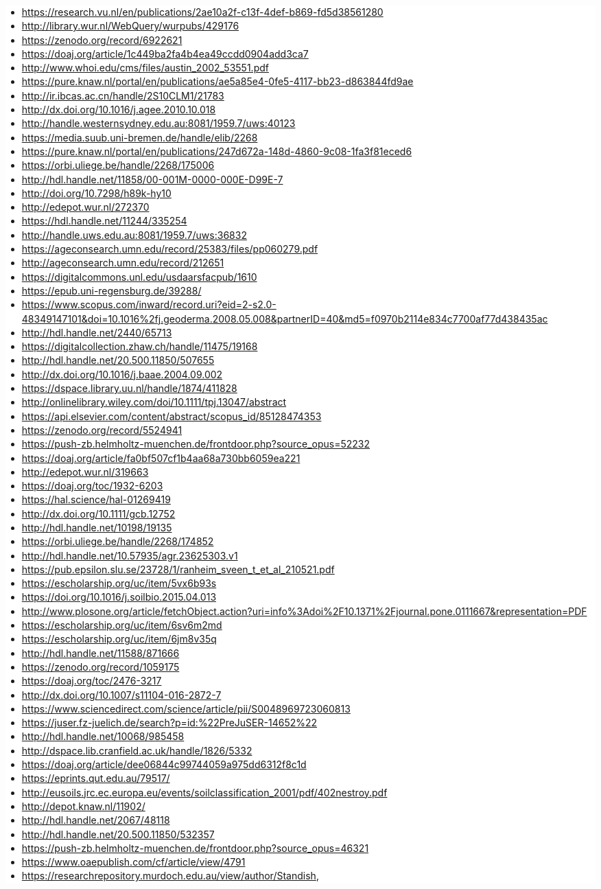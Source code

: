 - https://research.vu.nl/en/publications/2ae10a2f-c13f-4def-b869-fd5d38561280
- http://library.wur.nl/WebQuery/wurpubs/429176
- https://zenodo.org/record/6922621
- https://doaj.org/article/1c449ba2fa4b4ea49ccdd0904add3ca7
- http://www.whoi.edu/cms/files/austin_2002_53551.pdf
- https://pure.knaw.nl/portal/en/publications/ae5a85e4-0fe5-4117-bb23-d863844fd9ae
- http://ir.ibcas.ac.cn/handle/2S10CLM1/21783
- http://dx.doi.org/10.1016/j.agee.2010.10.018
- http://handle.westernsydney.edu.au:8081/1959.7/uws:40123
- https://media.suub.uni-bremen.de/handle/elib/2268
- https://pure.knaw.nl/portal/en/publications/247d672a-148d-4860-9c08-1fa3f81eced6
- https://orbi.uliege.be/handle/2268/175006
- http://hdl.handle.net/11858/00-001M-0000-000E-D99E-7
- http://doi.org/10.7298/h89k-hy10
- http://edepot.wur.nl/272370
- https://hdl.handle.net/11244/335254
- http://handle.uws.edu.au:8081/1959.7/uws:36832
- https://ageconsearch.umn.edu/record/25383/files/pp060279.pdf
- http://ageconsearch.umn.edu/record/212651
- https://digitalcommons.unl.edu/usdaarsfacpub/1610
- https://epub.uni-regensburg.de/39288/
- https://www.scopus.com/inward/record.uri?eid=2-s2.0-48349147101&doi=10.1016%2fj.geoderma.2008.05.008&partnerID=40&md5=f0970b2114e834c7700af77d438435ac
- http://hdl.handle.net/2440/65713
- https://digitalcollection.zhaw.ch/handle/11475/19168
- http://hdl.handle.net/20.500.11850/507655
- http://dx.doi.org/10.1016/j.baae.2004.09.002
- https://dspace.library.uu.nl/handle/1874/411828
- http://onlinelibrary.wiley.com/doi/10.1111/tpj.13047/abstract
- https://api.elsevier.com/content/abstract/scopus_id/85128474353
- https://zenodo.org/record/5524941
- https://push-zb.helmholtz-muenchen.de/frontdoor.php?source_opus=52232
- https://doaj.org/article/fa0bf507cf1b4aa68a730bb6059ea221
- http://edepot.wur.nl/319663
- https://doaj.org/toc/1932-6203
- https://hal.science/hal-01269419
- http://dx.doi.org/10.1111/gcb.12752
- http://hdl.handle.net/10198/19135
- https://orbi.uliege.be/handle/2268/174852
- http://hdl.handle.net/10.57935/agr.23625303.v1
- https://pub.epsilon.slu.se/23728/1/ranheim_sveen_t_et_al_210521.pdf
- https://escholarship.org/uc/item/5vx6b93s
- https://doi.org/10.1016/j.soilbio.2015.04.013
- http://www.plosone.org/article/fetchObject.action?uri=info%3Adoi%2F10.1371%2Fjournal.pone.0111667&representation=PDF
- https://escholarship.org/uc/item/6sv6m2md
- https://escholarship.org/uc/item/6jm8v35q
- http://hdl.handle.net/11588/871666
- https://zenodo.org/record/1059175
- https://doaj.org/toc/2476-3217
- http://dx.doi.org/10.1007/s11104-016-2872-7
- https://www.sciencedirect.com/science/article/pii/S0048969723060813
- https://juser.fz-juelich.de/search?p=id:%22PreJuSER-14652%22
- http://hdl.handle.net/10068/985458
- http://dspace.lib.cranfield.ac.uk/handle/1826/5332
- https://doaj.org/article/dee06844c99744059a975dd6312f8c1d
- https://eprints.qut.edu.au/79517/
- http://eusoils.jrc.ec.europa.eu/events/soilclassification_2001/pdf/402nestroy.pdf
- http://depot.knaw.nl/11902/
- http://hdl.handle.net/2067/48118
- http://hdl.handle.net/20.500.11850/532357
- https://push-zb.helmholtz-muenchen.de/frontdoor.php?source_opus=46321
- https://www.oaepublish.com/cf/article/view/4791
- https://researchrepository.murdoch.edu.au/view/author/Standish,